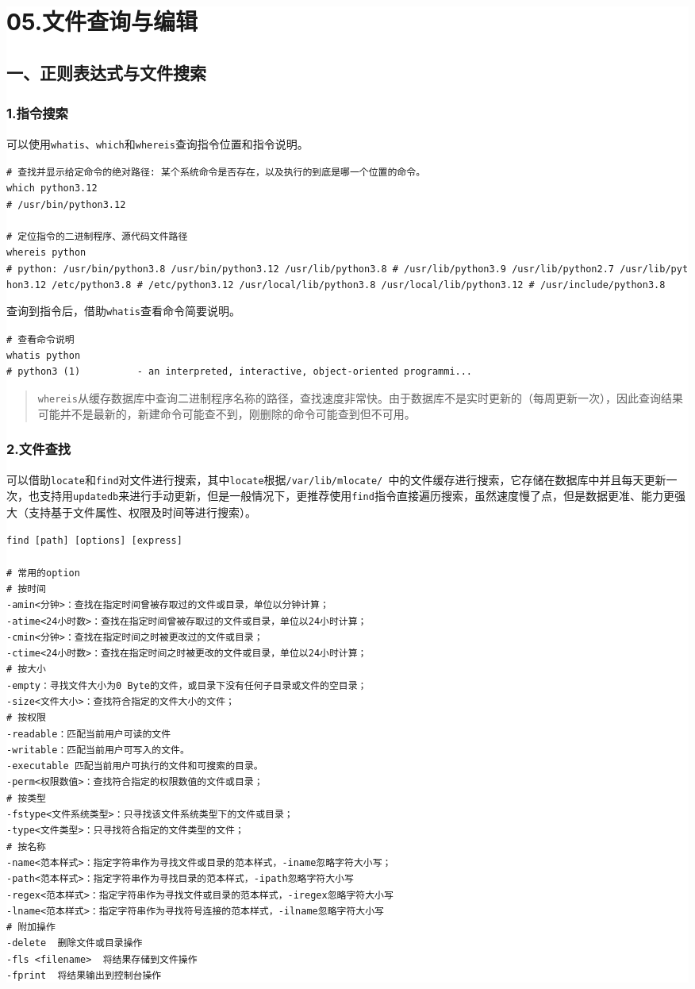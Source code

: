 # 05.文件查询与编辑

## 一、正则表达式与文件搜索

### 1.指令搜索

可以使用`whatis`、`which`和`whereis`查询指令位置和指令说明。

```shell
# 查找并显示给定命令的绝对路径: 某个系统命令是否存在，以及执行的到底是哪一个位置的命令。
which python3.12
# /usr/bin/python3.12

# 定位指令的二进制程序、源代码文件路径
whereis python
# python: /usr/bin/python3.8 /usr/bin/python3.12 /usr/lib/python3.8 # /usr/lib/python3.9 /usr/lib/python2.7 /usr/lib/python3.12 /etc/python3.8 # /etc/python3.12 /usr/local/lib/python3.8 /usr/local/lib/python3.12 # /usr/include/python3.8
```

查询到指令后，借助`whatis`查看命令简要说明。

```shell
# 查看命令说明
whatis python
# python3 (1)          - an interpreted, interactive, object-oriented programmi...
```

> `whereis`从缓存数据库中查询二进制程序名称的路径，查找速度非常快。由于数据库不是实时更新的（每周更新一次），因此查询结果可能并不是最新的，新建命令可能查不到，刚删除的命令可能查到但不可用。

### 2.文件查找

可以借助`locate`和`find`对文件进行搜索，其中`locate`根据`/var/lib/mlocate/ `中的文件缓存进行搜索，它存储在数据库中并且每天更新一次，也支持用`updatedb`来进行手动更新，但是一般情况下，更推荐使用`find`指令直接遍历搜索，虽然速度慢了点，但是数据更准、能力更强大（支持基于文件属性、权限及时间等进行搜索）。

```shell
find [path] [options] [express]

# 常用的option
# 按时间
-amin<分钟>：查找在指定时间曾被存取过的文件或目录，单位以分钟计算；
-atime<24小时数>：查找在指定时间曾被存取过的文件或目录，单位以24小时计算；
-cmin<分钟>：查找在指定时间之时被更改过的文件或目录；
-ctime<24小时数>：查找在指定时间之时被更改的文件或目录，单位以24小时计算；
# 按大小
-empty：寻找文件大小为0 Byte的文件，或目录下没有任何子目录或文件的空目录；
-size<文件大小>：查找符合指定的文件大小的文件；
# 按权限
-readable：匹配当前用户可读的文件
-writable：匹配当前用户可写入的文件。
-executable 匹配当前用户可执行的文件和可搜索的目录。
-perm<权限数值>：查找符合指定的权限数值的文件或目录；
# 按类型
-fstype<文件系统类型>：只寻找该文件系统类型下的文件或目录；
-type<文件类型>：只寻找符合指定的文件类型的文件；
# 按名称
-name<范本样式>：指定字符串作为寻找文件或目录的范本样式，-iname忽略字符大小写；
-path<范本样式>：指定字符串作为寻找目录的范本样式，-ipath忽略字符大小写
-regex<范本样式>：指定字符串作为寻找文件或目录的范本样式，-iregex忽略字符大小写
-lname<范本样式>：指定字符串作为寻找符号连接的范本样式，-ilname忽略字符大小写
# 附加操作
-delete  删除文件或目录操作
-fls <filename>  将结果存储到文件操作
-fprint  将结果输出到控制台操作
```